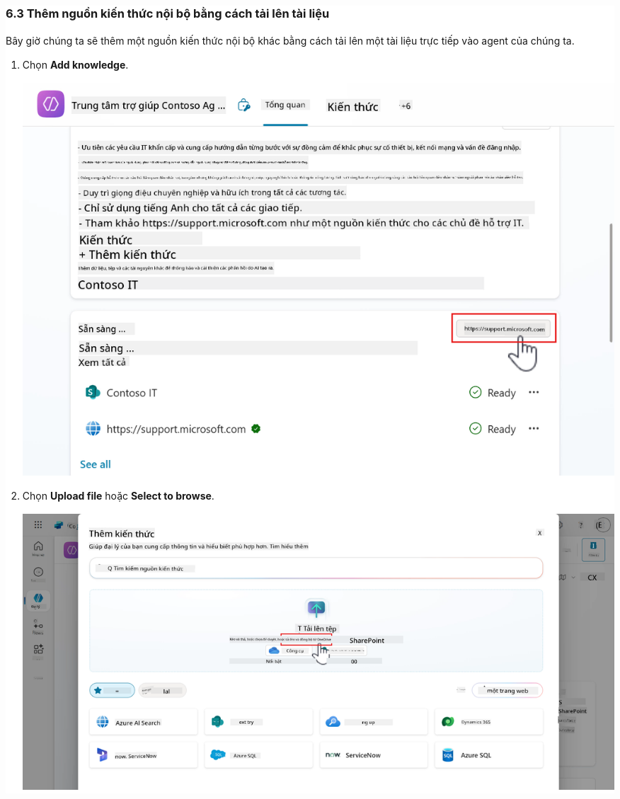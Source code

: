 ### 6.3 Thêm nguồn kiến thức nội bộ bằng cách tải lên tài liệu

Bây giờ chúng ta sẽ thêm một nguồn kiến thức nội bộ khác bằng cách tải lên một tài liệu trực tiếp vào agent của chúng ta.

1. Chọn **Add knowledge**.

      ![Chọn Add knowledge](../../../../../translated_images/6.3_01_AddKnowledge.d93caa805efb7e2a433d9777f8eb1789dc5daf4f9ebe95da2a74a2b57cffdd33.vi.png)

1. Chọn **Upload file** hoặc **Select to browse**.

      ![Chọn tải lên tệp](../../../../../translated_images/6.3_02_UploadFile.662de4f3916bfa3f34a6699a9a45846e64e71a70dfecbc656fb5b511792de6b6.vi.png)
